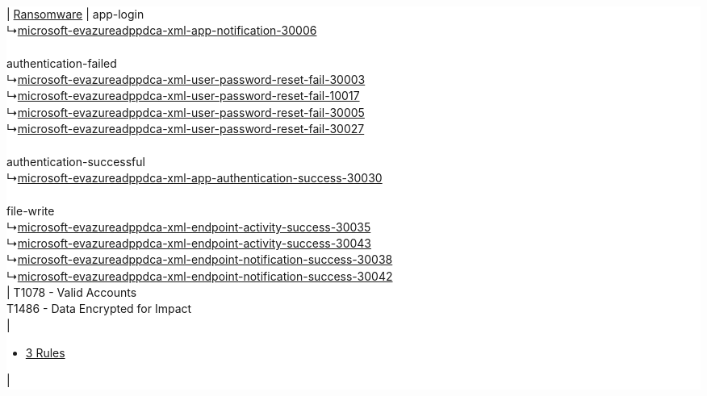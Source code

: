 |    [Ransomware](../../../UseCases/uc_ransomware.md)    |  app-login<br> ↳[microsoft-evazureadppdca-xml-app-notification-30006](Ps/pC_microsoftevazureadppdcaxmlappnotification30006.md)<br><br> authentication-failed<br> ↳[microsoft-evazureadppdca-xml-user-password-reset-fail-30003](Ps/pC_microsoftevazureadppdcaxmluserpasswordresetfail30003.md)<br> ↳[microsoft-evazureadppdca-xml-user-password-reset-fail-10017](Ps/pC_microsoftevazureadppdcaxmluserpasswordresetfail10017.md)<br> ↳[microsoft-evazureadppdca-xml-user-password-reset-fail-30005](Ps/pC_microsoftevazureadppdcaxmluserpasswordresetfail30005.md)<br> ↳[microsoft-evazureadppdca-xml-user-password-reset-fail-30027](Ps/pC_microsoftevazureadppdcaxmluserpasswordresetfail30027.md)<br><br> authentication-successful<br> ↳[microsoft-evazureadppdca-xml-app-authentication-success-30030](Ps/pC_microsoftevazureadppdcaxmlappauthenticationsuccess30030.md)<br><br> file-write<br> ↳[microsoft-evazureadppdca-xml-endpoint-activity-success-30035](Ps/pC_microsoftevazureadppdcaxmlendpointactivitysuccess30035.md)<br> ↳[microsoft-evazureadppdca-xml-endpoint-activity-success-30043](Ps/pC_microsoftevazureadppdcaxmlendpointactivitysuccess30043.md)<br> ↳[microsoft-evazureadppdca-xml-endpoint-notification-success-30038](Ps/pC_microsoftevazureadppdcaxmlendpointnotificationsuccess30038.md)<br> ↳[microsoft-evazureadppdca-xml-endpoint-notification-success-30042](Ps/pC_microsoftevazureadppdcaxmlendpointnotificationsuccess30042.md)<br>    | T1078 - Valid Accounts<br>T1486 - Data Encrypted for Impact<br>    | [<ul><li>3 Rules</li></ul>](RM/r_m_microsoft_event_viewer_-_azureadpasswordprotection-dcagent_Ransomware.md)    |